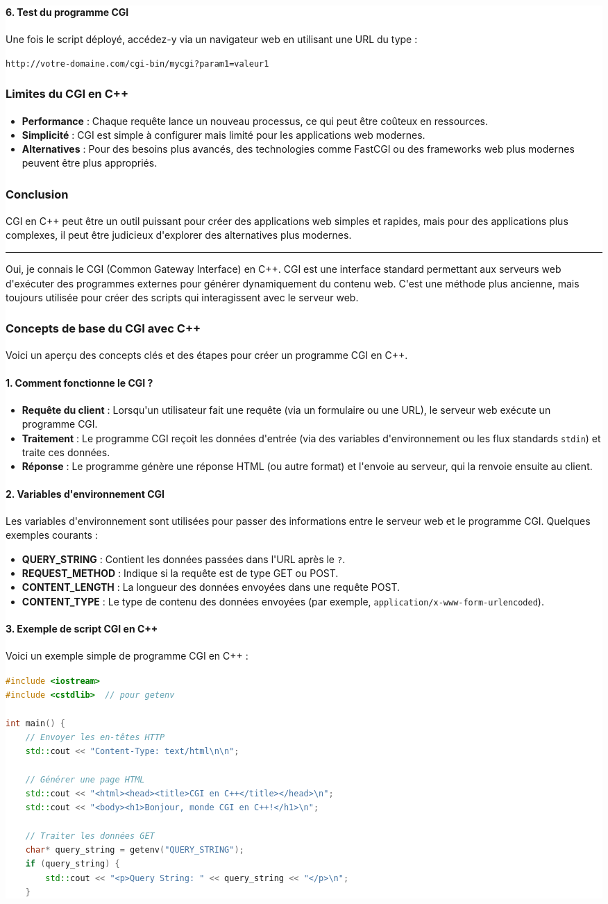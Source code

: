 #### 6. **Test du programme CGI**
Une fois le script déployé, accédez-y via un navigateur web en utilisant une URL du type :
```
http://votre-domaine.com/cgi-bin/mycgi?param1=valeur1
```

### Limites du CGI en C++
- **Performance** : Chaque requête lance un nouveau processus, ce qui peut être coûteux en ressources.
- **Simplicité** : CGI est simple à configurer mais limité pour les applications web modernes.
- **Alternatives** : Pour des besoins plus avancés, des technologies comme FastCGI ou des frameworks web plus modernes peuvent être plus appropriés.

### Conclusion
CGI en C++ peut être un outil puissant pour créer des applications web simples et rapides, mais pour des applications plus complexes, il peut être judicieux d'explorer des alternatives plus modernes.

---

Oui, je connais le CGI (Common Gateway Interface) en C++. CGI est une interface standard permettant aux serveurs web d'exécuter des programmes externes pour générer dynamiquement du contenu web. C'est une méthode plus ancienne, mais toujours utilisée pour créer des scripts qui interagissent avec le serveur web.

### Concepts de base du CGI avec C++
Voici un aperçu des concepts clés et des étapes pour créer un programme CGI en C++.

#### 1. **Comment fonctionne le CGI ?**
- **Requête du client** : Lorsqu'un utilisateur fait une requête (via un formulaire ou une URL), le serveur web exécute un programme CGI.
- **Traitement** : Le programme CGI reçoit les données d'entrée (via des variables d'environnement ou les flux standards `stdin`) et traite ces données.
- **Réponse** : Le programme génère une réponse HTML (ou autre format) et l'envoie au serveur, qui la renvoie ensuite au client.

#### 2. **Variables d'environnement CGI**
Les variables d'environnement sont utilisées pour passer des informations entre le serveur web et le programme CGI. Quelques exemples courants :
- **QUERY_STRING** : Contient les données passées dans l'URL après le `?`.
- **REQUEST_METHOD** : Indique si la requête est de type GET ou POST.
- **CONTENT_LENGTH** : La longueur des données envoyées dans une requête POST.
- **CONTENT_TYPE** : Le type de contenu des données envoyées (par exemple, `application/x-www-form-urlencoded`).

#### 3. **Exemple de script CGI en C++**
Voici un exemple simple de programme CGI en C++ :

```cpp
#include <iostream>
#include <cstdlib>  // pour getenv

int main() {
    // Envoyer les en-têtes HTTP
    std::cout << "Content-Type: text/html\n\n";

    // Générer une page HTML
    std::cout << "<html><head><title>CGI en C++</title></head>\n";
    std::cout << "<body><h1>Bonjour, monde CGI en C++!</h1>\n";

    // Traiter les données GET
    char* query_string = getenv("QUERY_STRING");
    if (query_string) {
        std::cout << "<p>Query String: " << query_string << "</p>\n";
    }
```